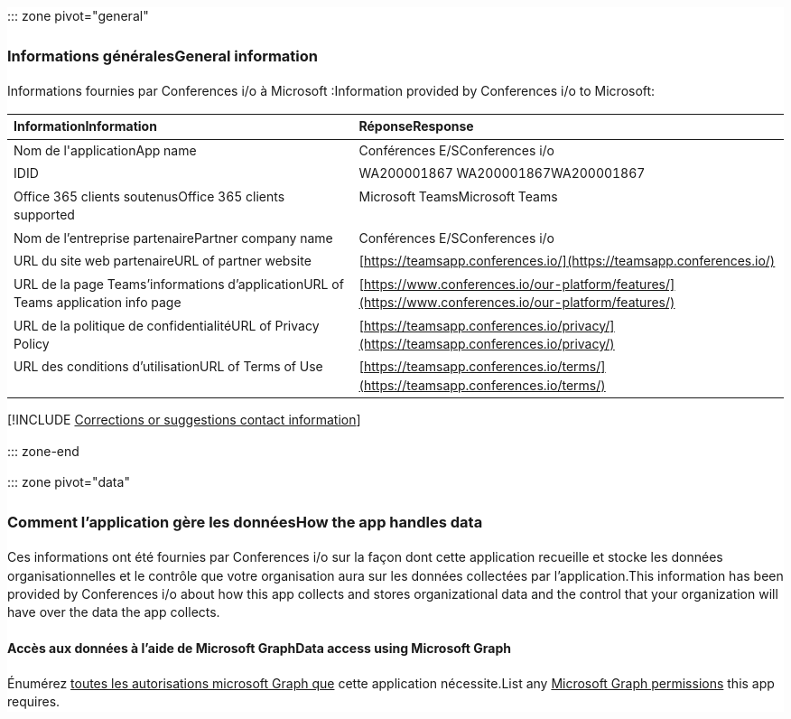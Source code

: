 ::: zone pivot="general"

### <a name="general-information"></a><span data-ttu-id="f41e9-107">Informations générales</span><span class="sxs-lookup"><span data-stu-id="f41e9-107">General information</span></span>

<span data-ttu-id="f41e9-108">Informations fournies par Conferences i/o à Microsoft :</span><span class="sxs-lookup"><span data-stu-id="f41e9-108">Information provided by Conferences i/o to Microsoft:</span></span>

| <span data-ttu-id="f41e9-109">**Information**</span><span class="sxs-lookup"><span data-stu-id="f41e9-109">**Information**</span></span> | <span data-ttu-id="f41e9-110">**Réponse**</span><span class="sxs-lookup"><span data-stu-id="f41e9-110">**Response**</span></span> |
|:----------------|:-------------|
| <span data-ttu-id="f41e9-111">Nom de l'application</span><span class="sxs-lookup"><span data-stu-id="f41e9-111">App name</span></span> | <span data-ttu-id="f41e9-112">Conférences E/S</span><span class="sxs-lookup"><span data-stu-id="f41e9-112">Conferences i/o</span></span> |
| <span data-ttu-id="f41e9-113">ID</span><span class="sxs-lookup"><span data-stu-id="f41e9-113">ID</span></span> | <span data-ttu-id="f41e9-114">WA200001867 WA200001867</span><span class="sxs-lookup"><span data-stu-id="f41e9-114">WA200001867</span></span> |
| <span data-ttu-id="f41e9-115">Office 365 clients soutenus</span><span class="sxs-lookup"><span data-stu-id="f41e9-115">Office 365 clients supported</span></span> | <span data-ttu-id="f41e9-116">Microsoft Teams</span><span class="sxs-lookup"><span data-stu-id="f41e9-116">Microsoft Teams</span></span> |
| <span data-ttu-id="f41e9-117">Nom de l’entreprise partenaire</span><span class="sxs-lookup"><span data-stu-id="f41e9-117">Partner company name</span></span> | <span data-ttu-id="f41e9-118">Conférences E/S</span><span class="sxs-lookup"><span data-stu-id="f41e9-118">Conferences i/o</span></span> |
| <span data-ttu-id="f41e9-119">URL du site web partenaire</span><span class="sxs-lookup"><span data-stu-id="f41e9-119">URL of partner website</span></span> | [https://teamsapp.conferences.io/](https://teamsapp.conferences.io/) |
| <span data-ttu-id="f41e9-120">URL de la page Teams’informations d’application</span><span class="sxs-lookup"><span data-stu-id="f41e9-120">URL of Teams application info page</span></span> | [https://www.conferences.io/our-platform/features/](https://www.conferences.io/our-platform/features/) |
| <span data-ttu-id="f41e9-121">URL de la politique de confidentialité</span><span class="sxs-lookup"><span data-stu-id="f41e9-121">URL of Privacy Policy</span></span> | [https://teamsapp.conferences.io/privacy/](https://teamsapp.conferences.io/privacy/) |
| <span data-ttu-id="f41e9-122">URL des conditions d’utilisation</span><span class="sxs-lookup"><span data-stu-id="f41e9-122">URL of Terms of Use</span></span> | [https://teamsapp.conferences.io/terms/](https://teamsapp.conferences.io/terms/) |

 [!INCLUDE [Corrections or suggestions contact information](../includes/corrections-or-suggestions.md)]

::: zone-end

::: zone pivot="data"

### <a name="how-the-app-handles-data"></a><span data-ttu-id="f41e9-123">Comment l’application gère les données</span><span class="sxs-lookup"><span data-stu-id="f41e9-123">How the app handles data</span></span>

<span data-ttu-id="f41e9-124">Ces informations ont été fournies par Conferences i/o sur la façon dont cette application recueille et stocke les données organisationnelles et le contrôle que votre organisation aura sur les données collectées par l’application.</span><span class="sxs-lookup"><span data-stu-id="f41e9-124">This information has been provided by Conferences i/o about how this app collects and stores organizational data and the control that your organization will have over the data the app collects.</span></span>

#### <a name="data-access-using-microsoft-graph"></a><span data-ttu-id="f41e9-125">Accès aux données à l’aide de Microsoft Graph</span><span class="sxs-lookup"><span data-stu-id="f41e9-125">Data access using Microsoft Graph</span></span>

<span data-ttu-id="f41e9-126">Énumérez [toutes les autorisations microsoft Graph que](https://docs.microsoft.com/graph/permissions-reference) cette application nécessite.</span><span class="sxs-lookup"><span data-stu-id="f41e9-126">List any [Microsoft Graph permissions](https://docs.microsoft.com/graph/permissions-reference) this app requires.</span></span>
